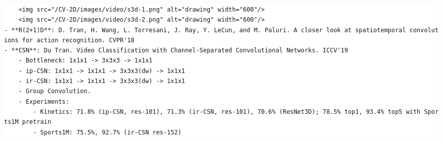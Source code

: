 		<img src="/CV-2D/images/video/s3d-1.png" alt="drawing" width="600"/>
		<img src="/CV-2D/images/video/s3d-2.png" alt="drawing" width="600"/>
	- **R(2+1)D**: D. Tran, H. Wang, L. Torresani, J. Ray, Y. LeCun, and M. Paluri. A closer look at spatiotemporal convolutions for action recognition. CVPR'18
	- **CSN**: Du Tran. Video Classification with Channel-Separated Convolutional Networks. ICCV'19
		- Bottleneck: 1x1x1 -> 3x3x3 -> 1x1x1
		- ip-CSN: 1x1x1 -> 1x1x1 -> 3x3x3(dw) -> 1x1x1
		- ir-CSN: 1x1x1 -> 1x1x1 -> 3x3x3(dw) -> 1x1x1
		- Group Convolution.
		- Experiments:
			- Kinetics: 71.8% (ip-CSN, res-101), 71.3% (ir-CSN, res-101), 70.6% (ResNet3D); 78.5% top1, 93.4% top5 with Sports1M pretrain
			- Sports1M: 75.5%, 92.7% (ir-CSN res-152)